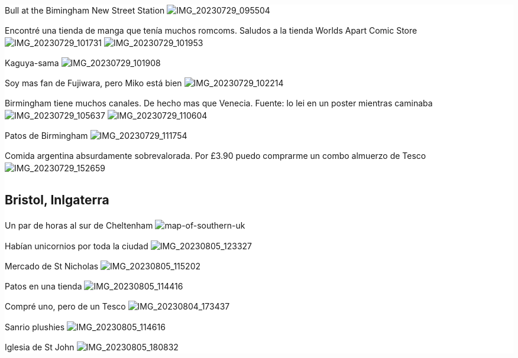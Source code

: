 Bull at the Bimingham New Street Station
![IMG_20230729_095504](/uploads/2023-11-04-six-months-in-the-uk/IMG_20230729_095504.jpg)

Encontré una tienda de manga que tenía muchos romcoms. Saludos a la tienda Worlds Apart Comic Store
![IMG_20230729_101731](/uploads/2023-11-04-six-months-in-the-uk/IMG_20230729_101731.jpg)
![IMG_20230729_101953](/uploads/2023-11-04-six-months-in-the-uk/IMG_20230729_101953.jpg)

Kaguya-sama
![IMG_20230729_101908](/uploads/2023-11-04-six-months-in-the-uk/IMG_20230729_101908.jpg)

Soy mas fan de Fujiwara, pero Miko está bien
![IMG_20230729_102214](/uploads/2023-11-04-six-months-in-the-uk/IMG_20230729_102214.jpg)

Birmingham tiene muchos canales. De hecho mas que Venecia. Fuente: lo lei en un poster mientras caminaba
![IMG_20230729_105637](/uploads/2023-11-04-six-months-in-the-uk/IMG_20230729_105637.jpg)
![IMG_20230729_110604](/uploads/2023-11-04-six-months-in-the-uk/IMG_20230729_110604.jpg)

Patos de Birmingham
![IMG_20230729_111754](/uploads/2023-11-04-six-months-in-the-uk/IMG_20230729_111754.jpg)

Comida argentina absurdamente sobrevalorada. Por £3.90 puedo comprarme un combo almuerzo de Tesco
![IMG_20230729_152659](/uploads/2023-11-04-six-months-in-the-uk/IMG_20230729_152659.jpg)

## Bristol, Inlgaterra

Un par de horas al sur de Cheltenham
![map-of-southern-uk](/uploads/2023-11-04-six-months-in-the-uk/map-of-southern-uk.jpg)

Habían unicornios por toda la ciudad
![IMG_20230805_123327](/uploads/2023-11-04-six-months-in-the-uk/IMG_20230805_123327.jpg)

Mercado de St Nicholas
![IMG_20230805_115202](/uploads/2023-11-04-six-months-in-the-uk/IMG_20230805_115202.jpg)

Patos en una tienda
![IMG_20230805_114416](/uploads/2023-11-04-six-months-in-the-uk/IMG_20230805_114416.jpg)

Compré uno, pero de un Tesco
![IMG_20230804_173437](/uploads/2023-11-04-six-months-in-the-uk/IMG_20230804_173437.jpg)

Sanrio plushies
![IMG_20230805_114616](/uploads/2023-11-04-six-months-in-the-uk/IMG_20230805_114616.jpg)

Iglesia de St John
![IMG_20230805_180832](/uploads/2023-11-04-six-months-in-the-uk/IMG_20230805_180832.jpg)
